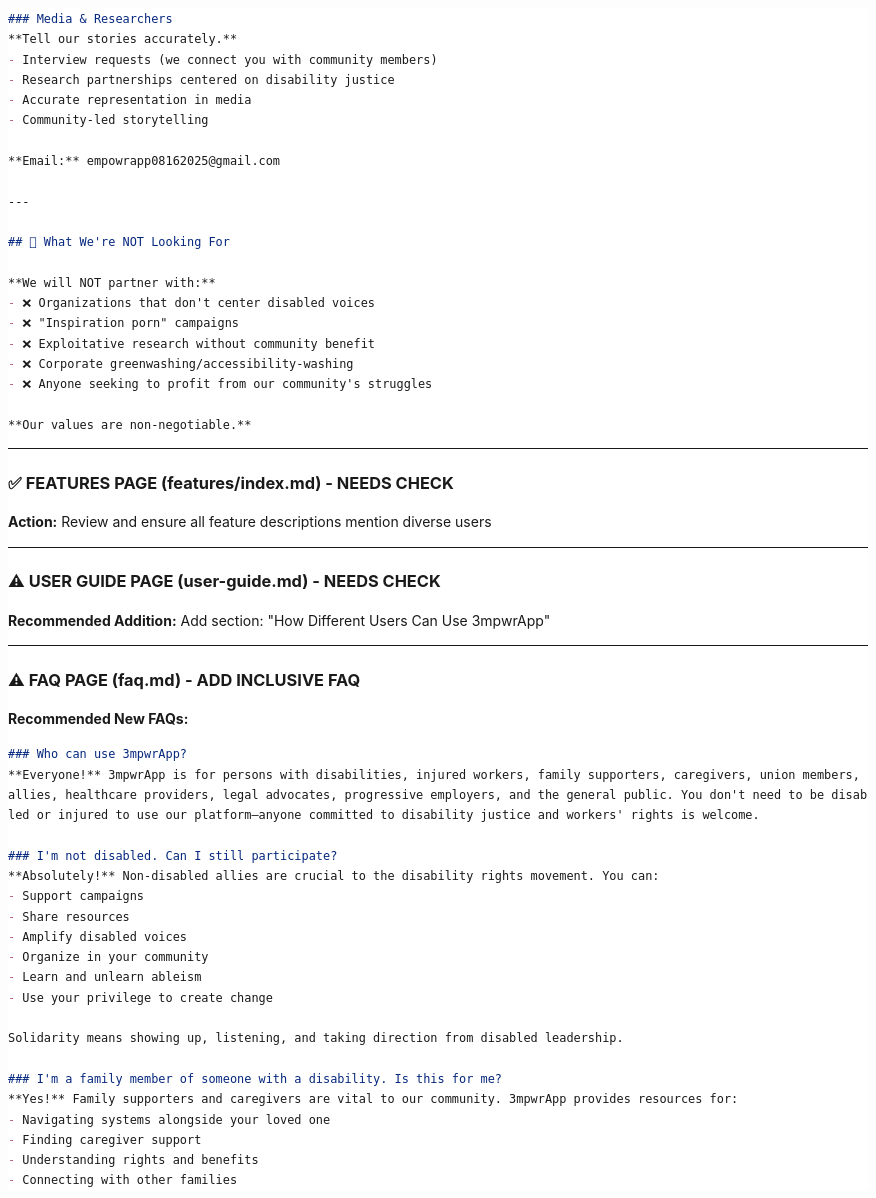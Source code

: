 ```markdown
### Media & Researchers
**Tell our stories accurately.**
- Interview requests (we connect you with community members)
- Research partnerships centered on disability justice
- Accurate representation in media
- Community-led storytelling

**Email:** empowrapp08162025@gmail.com

---

## 🚫 What We're NOT Looking For

**We will NOT partner with:**
- ❌ Organizations that don't center disabled voices
- ❌ "Inspiration porn" campaigns
- ❌ Exploitative research without community benefit
- ❌ Corporate greenwashing/accessibility-washing
- ❌ Anyone seeking to profit from our community's struggles

**Our values are non-negotiable.**
```

---

### ✅ **FEATURES PAGE (features/index.md)** - NEEDS CHECK
**Action:** Review and ensure all feature descriptions mention diverse users

---

### ⚠️ **USER GUIDE PAGE (user-guide.md)** - NEEDS CHECK
**Recommended Addition:** 
Add section: "How Different Users Can Use 3mpwrApp"

---

### ⚠️ **FAQ PAGE (faq.md)** - ADD INCLUSIVE FAQ
**Recommended New FAQs:**

```markdown
### Who can use 3mpwrApp?
**Everyone!** 3mpwrApp is for persons with disabilities, injured workers, family supporters, caregivers, union members, allies, healthcare providers, legal advocates, progressive employers, and the general public. You don't need to be disabled or injured to use our platform—anyone committed to disability justice and workers' rights is welcome.

### I'm not disabled. Can I still participate?
**Absolutely!** Non-disabled allies are crucial to the disability rights movement. You can:
- Support campaigns
- Share resources
- Amplify disabled voices
- Organize in your community
- Learn and unlearn ableism
- Use your privilege to create change

Solidarity means showing up, listening, and taking direction from disabled leadership.

### I'm a family member of someone with a disability. Is this for me?
**Yes!** Family supporters and caregivers are vital to our community. 3mpwrApp provides resources for:
- Navigating systems alongside your loved one
- Finding caregiver support
- Understanding rights and benefits
- Connecting with other families
```